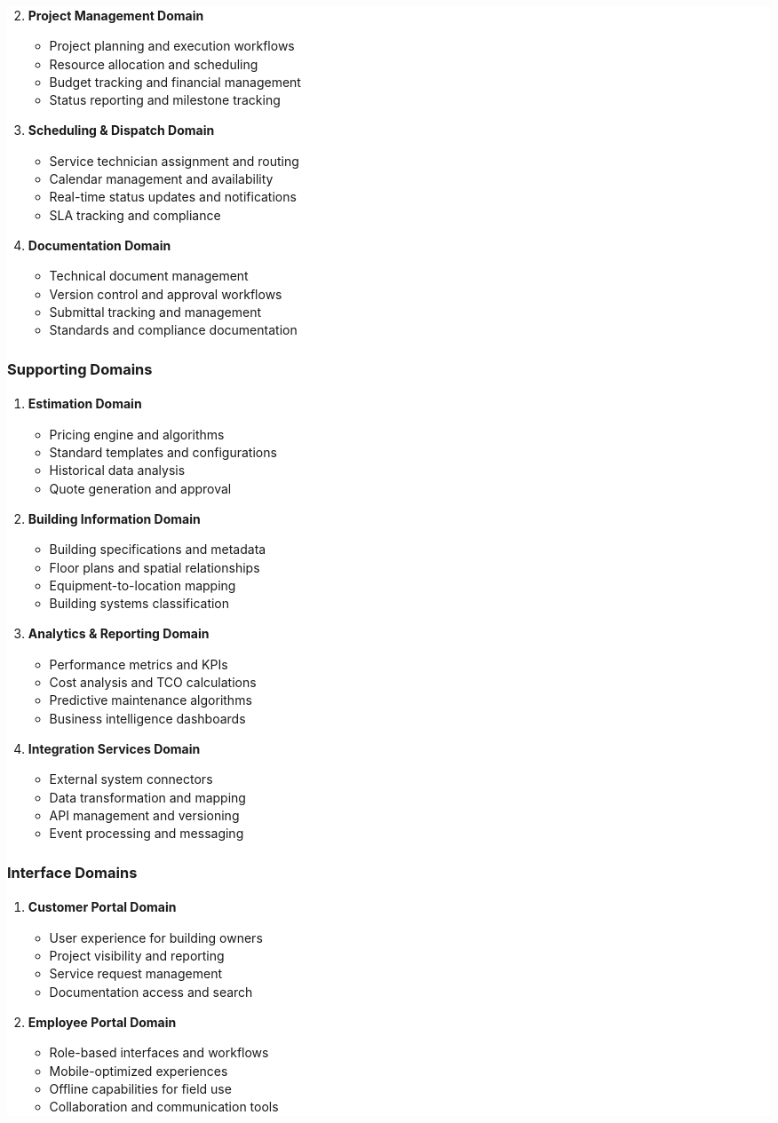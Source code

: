 2. **Project Management Domain**
   - Project planning and execution workflows
   - Resource allocation and scheduling
   - Budget tracking and financial management
   - Status reporting and milestone tracking

3. **Scheduling & Dispatch Domain**
   - Service technician assignment and routing
   - Calendar management and availability
   - Real-time status updates and notifications
   - SLA tracking and compliance

4. **Documentation Domain**
   - Technical document management
   - Version control and approval workflows
   - Submittal tracking and management
   - Standards and compliance documentation

### Supporting Domains

1. **Estimation Domain**
   - Pricing engine and algorithms
   - Standard templates and configurations
   - Historical data analysis
   - Quote generation and approval

2. **Building Information Domain**
   - Building specifications and metadata
   - Floor plans and spatial relationships
   - Equipment-to-location mapping
   - Building systems classification

3. **Analytics & Reporting Domain**
   - Performance metrics and KPIs
   - Cost analysis and TCO calculations
   - Predictive maintenance algorithms
   - Business intelligence dashboards

4. **Integration Services Domain**
   - External system connectors
   - Data transformation and mapping
   - API management and versioning
   - Event processing and messaging

### Interface Domains

1. **Customer Portal Domain**
   - User experience for building owners
   - Project visibility and reporting
   - Service request management
   - Documentation access and search

2. **Employee Portal Domain**
   - Role-based interfaces and workflows
   - Mobile-optimized experiences
   - Offline capabilities for field use
   - Collaboration and communication tools
